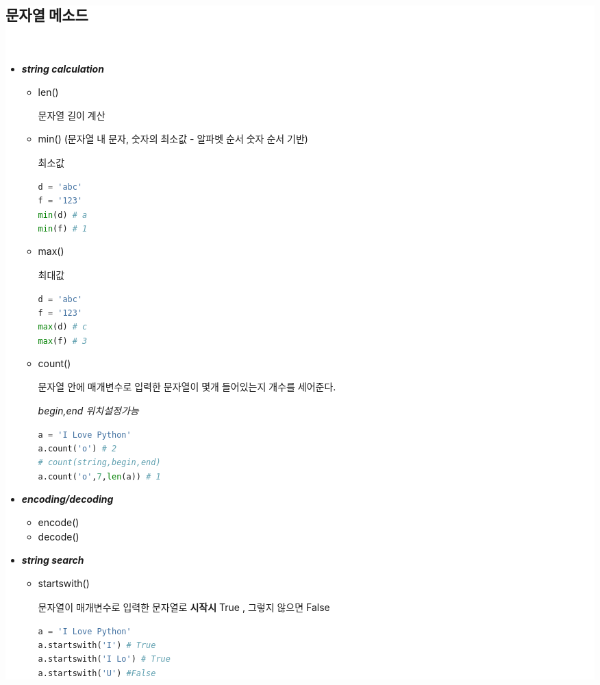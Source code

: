 ## 문자열 메소드

<br>

- ***string calculation***

  - len()

    문자열 길이 계산

  - min() (문자열 내 문자, 숫자의 최소값 - 알파벳 순서 숫자 순서 기반)

    최소값

    ~~~python
    d = 'abc'
    f = '123'
    min(d) # a
    min(f) # 1
    ~~~

  - max()

    최대값

    ~~~python
    d = 'abc'
    f = '123'
    max(d) # c
    max(f) # 3
    ~~~

  - count()

    문자열 안에 매개변수로 입력한 문자열이 몇개 들어있는지 개수를 세어준다.

    *begin,end 위치설정가능*

    ~~~python
    a = 'I Love Python'
    a.count('o') # 2
    # count(string,begin,end)
    a.count('o',7,len(a)) # 1
    ~~~

- ***encoding/decoding***

  - encode()
  - decode()

- ***string search***

  - startswith()

    문자열이 매개변수로 입력한 문자열로 **시작시** True , 그렇지 않으면 False

    ~~~python
    a = 'I Love Python'
    a.startswith('I') # True
    a.startswith('I Lo') # True
    a.startswith('U') #False
    ~~~
